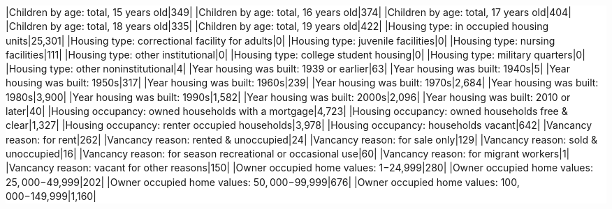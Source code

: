|Children by age: total, 15 years old|349|
|Children by age: total, 16 years old|374|
|Children by age: total, 17 years old|404|
|Children by age: total, 18 years old|335|
|Children by age: total, 19 years old|422|
|Housing type: in occupied housing units|25,301|
|Housing type: correctional facility for adults|0|
|Housing type: juvenile facilities|0|
|Housing type: nursing facilities|111|
|Housing type: other institutional|0|
|Housing type: college student housing|0|
|Housing type: military quarters|0|
|Housing type: other noninstitutional|4|
|Year housing was built: 1939 or earlier|63|
|Year housing was built: 1940s|5|
|Year housing was built: 1950s|317|
|Year housing was built: 1960s|239|
|Year housing was built: 1970s|2,684|
|Year housing was built: 1980s|3,900|
|Year housing was built: 1990s|1,582|
|Year housing was built: 2000s|2,096|
|Year housing was built: 2010 or later|40|
|Housing occupancy: owned households with a mortgage|4,723|
|Housing occupancy: owned households free & clear|1,327|
|Housing occupancy: renter occupied households|3,978|
|Housing occupancy: households vacant|642|
|Vancancy reason: for rent|262|
|Vancancy reason: rented & unoccupied|24|
|Vancancy reason: for sale only|129|
|Vancancy reason: sold & unoccupied|16|
|Vancancy reason: for season recreational or occasional use|60|
|Vancancy reason: for migrant workers|1|
|Vancancy reason: vacant for other reasons|150|
|Owner occupied home values: $1-$24,999|280|
|Owner occupied home values: $25,000-$49,999|202|
|Owner occupied home values: $50,000-$99,999|676|
|Owner occupied home values: $100,000-$149,999|1,160|